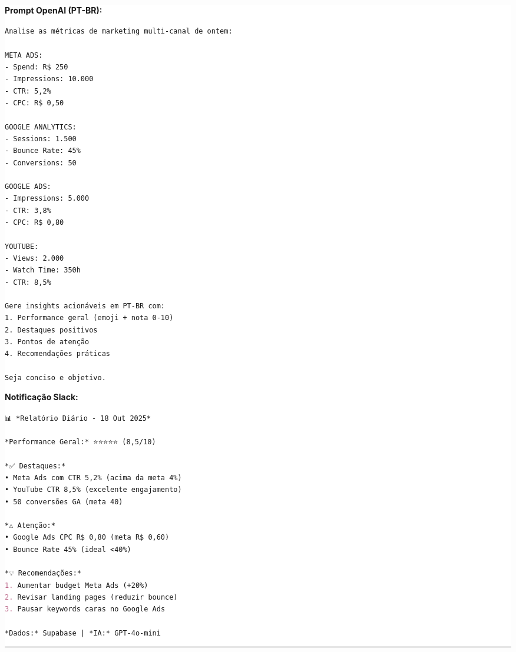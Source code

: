 **Prompt OpenAI (PT-BR):**
```
Analise as métricas de marketing multi-canal de ontem:

META ADS:
- Spend: R$ 250
- Impressions: 10.000
- CTR: 5,2%
- CPC: R$ 0,50

GOOGLE ANALYTICS:
- Sessions: 1.500
- Bounce Rate: 45%
- Conversions: 50

GOOGLE ADS:
- Impressions: 5.000
- CTR: 3,8%
- CPC: R$ 0,80

YOUTUBE:
- Views: 2.000
- Watch Time: 350h
- CTR: 8,5%

Gere insights acionáveis em PT-BR com:
1. Performance geral (emoji + nota 0-10)
2. Destaques positivos
3. Pontos de atenção
4. Recomendações práticas

Seja conciso e objetivo.
```

**Notificação Slack:**
```markdown
📊 *Relatório Diário - 18 Out 2025*

*Performance Geral:* ⭐⭐⭐⭐⭐ (8,5/10)

*✅ Destaques:*
• Meta Ads com CTR 5,2% (acima da meta 4%)
• YouTube CTR 8,5% (excelente engajamento)
• 50 conversões GA (meta 40)

*⚠️ Atenção:*
• Google Ads CPC R$ 0,80 (meta R$ 0,60)
• Bounce Rate 45% (ideal <40%)

*💡 Recomendações:*
1. Aumentar budget Meta Ads (+20%)
2. Revisar landing pages (reduzir bounce)
3. Pausar keywords caras no Google Ads

*Dados:* Supabase | *IA:* GPT-4o-mini
```

---